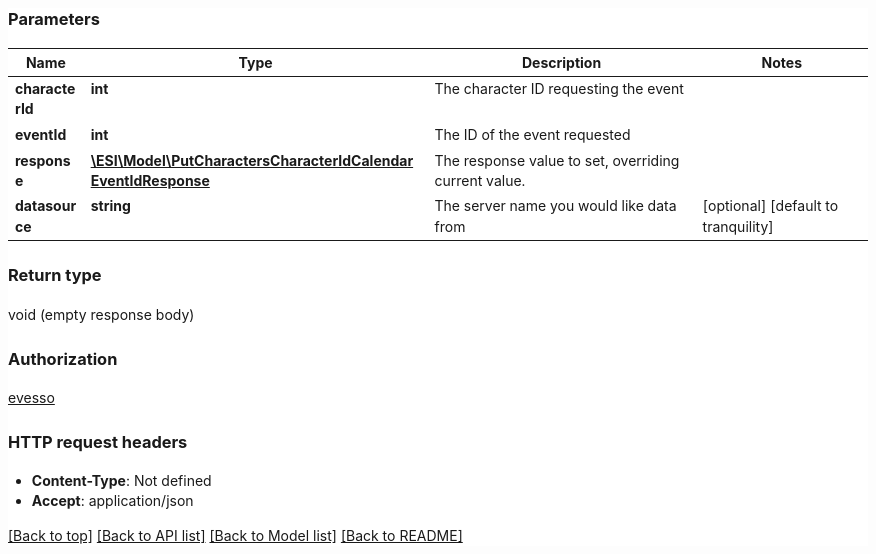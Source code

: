 ### Parameters

Name | Type | Description  | Notes
------------- | ------------- | ------------- | -------------
 **characterId** | **int**| The character ID requesting the event |
 **eventId** | **int**| The ID of the event requested |
 **response** | [**\ESI\Model\PutCharactersCharacterIdCalendarEventIdResponse**](../Model/\ESI\Model\PutCharactersCharacterIdCalendarEventIdResponse.md)| The response value to set, overriding current value. |
 **datasource** | **string**| The server name you would like data from | [optional] [default to tranquility]

### Return type

void (empty response body)

### Authorization

[evesso](../../README.md#evesso)

### HTTP request headers

 - **Content-Type**: Not defined
 - **Accept**: application/json

[[Back to top]](#) [[Back to API list]](../../README.md#documentation-for-api-endpoints) [[Back to Model list]](../../README.md#documentation-for-models) [[Back to README]](../../README.md)

